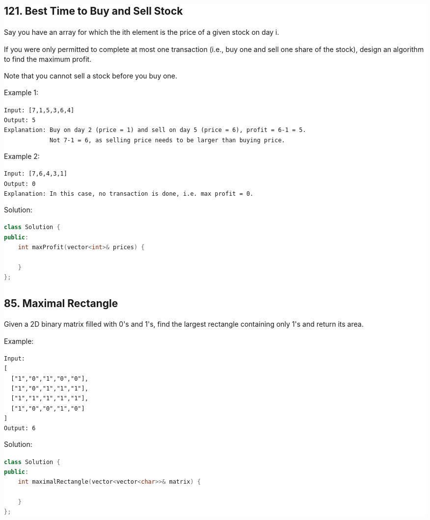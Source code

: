 ## 121. Best Time to Buy and Sell Stock

Say you have an array for which the ith element is the price of a given stock on day i.

If you were only permitted to complete at most one transaction (i.e., buy one and sell one share of the stock), design an algorithm to find the maximum profit.

Note that you cannot sell a stock before you buy one.

Example 1:
```
Input: [7,1,5,3,6,4]
Output: 5
Explanation: Buy on day 2 (price = 1) and sell on day 5 (price = 6), profit = 6-1 = 5.
             Not 7-1 = 6, as selling price needs to be larger than buying price.
```

Example 2:
```
Input: [7,6,4,3,1]
Output: 0
Explanation: In this case, no transaction is done, i.e. max profit = 0.
```

Solution:
```cpp
class Solution {
public:
    int maxProfit(vector<int>& prices) {
        
    }
};
```

## 85. Maximal Rectangle

Given a 2D binary matrix filled with 0's and 1's, find the largest rectangle containing only 1's and return its area.

Example:
```
Input:
[
  ["1","0","1","0","0"],
  ["1","0","1","1","1"],
  ["1","1","1","1","1"],
  ["1","0","0","1","0"]
]
Output: 6
```

Solution:
```cpp
class Solution {
public:
    int maximalRectangle(vector<vector<char>>& matrix) {
        
    }
};
```
